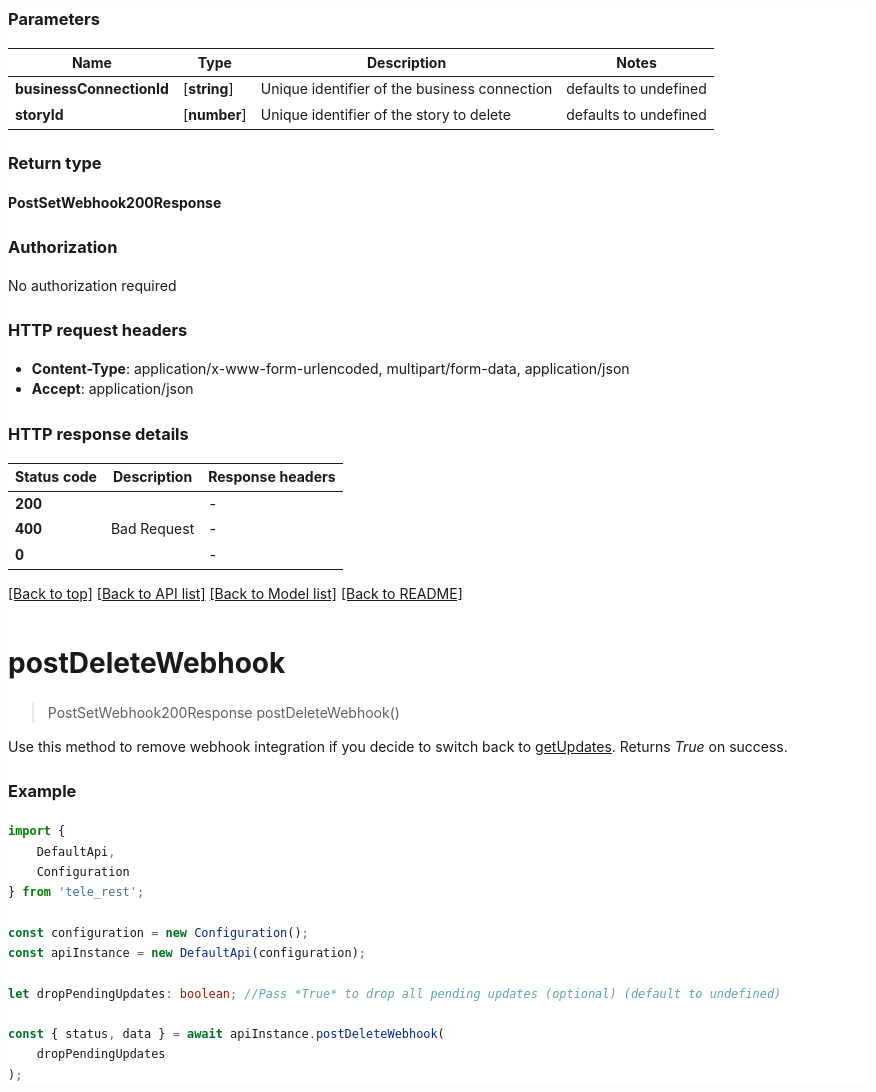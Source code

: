 ### Parameters

|Name | Type | Description  | Notes|
|------------- | ------------- | ------------- | -------------|
| **businessConnectionId** | [**string**] | Unique identifier of the business connection | defaults to undefined|
| **storyId** | [**number**] | Unique identifier of the story to delete | defaults to undefined|


### Return type

**PostSetWebhook200Response**

### Authorization

No authorization required

### HTTP request headers

 - **Content-Type**: application/x-www-form-urlencoded, multipart/form-data, application/json
 - **Accept**: application/json


### HTTP response details
| Status code | Description | Response headers |
|-------------|-------------|------------------|
|**200** |  |  -  |
|**400** | Bad Request |  -  |
|**0** |  |  -  |

[[Back to top]](#) [[Back to API list]](../README.md#documentation-for-api-endpoints) [[Back to Model list]](../README.md#documentation-for-models) [[Back to README]](../README.md)

# **postDeleteWebhook**
> PostSetWebhook200Response postDeleteWebhook()

Use this method to remove webhook integration if you decide to switch back to [getUpdates](https://core.telegram.org/bots/api/#getupdates). Returns *True* on success.

### Example

```typescript
import {
    DefaultApi,
    Configuration
} from 'tele_rest';

const configuration = new Configuration();
const apiInstance = new DefaultApi(configuration);

let dropPendingUpdates: boolean; //Pass *True* to drop all pending updates (optional) (default to undefined)

const { status, data } = await apiInstance.postDeleteWebhook(
    dropPendingUpdates
);
```
